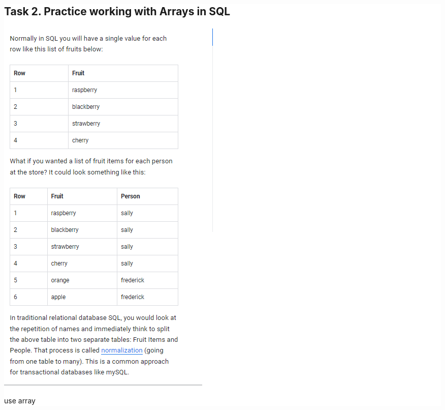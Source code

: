 
## Task 2. Practice working with Arrays in SQL

 ![1687902414766.png](./1687902414766.png)



use array
